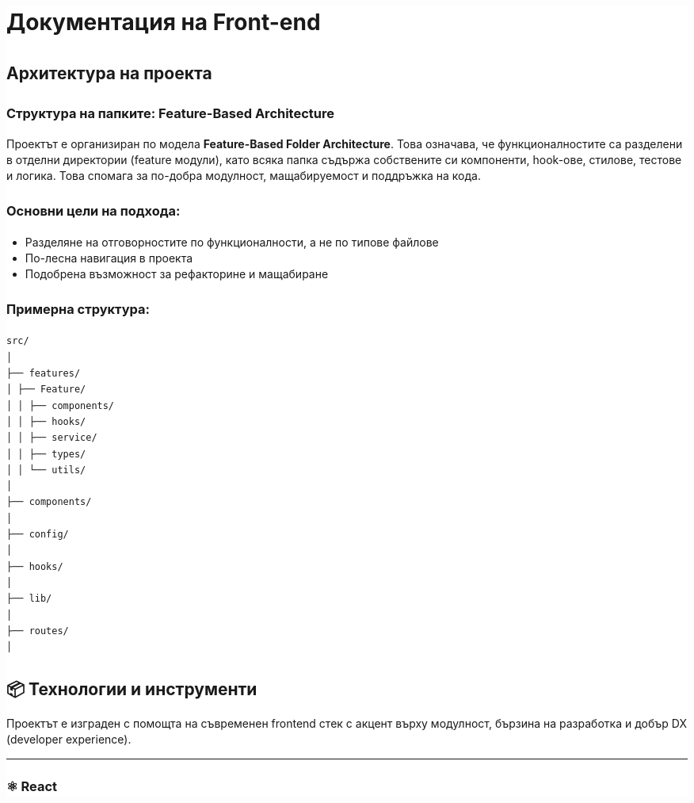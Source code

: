 # Документация на Front-end

## Архитектура на проекта

### Структура на папките: Feature-Based Architecture

Проектът е организиран по модела **Feature-Based Folder Architecture**. Това означава, че функционалностите са разделени в отделни директории (feature модули), като всяка папка съдържа собствените си компоненти, hook-ове, стилове, тестове и логика. Това спомага за по-добра модулност, мащабируемост и поддръжка на кода.

### Основни цели на подхода:

- Разделяне на отговорностите по функционалности, а не по типове файлове
- По-лесна навигация в проекта
- Подобрена възможност за рефакторинe и мащабиране

### Примерна структура:

```
src/
│
├── features/
│ ├── Feature/
│ │ ├── components/
│ │ ├── hooks/
│ │ ├── service/
│ │ ├── types/
│ │ └── utils/
│
├── components/
│
├── config/
│
├── hooks/
│
├── lib/
│
├── routes/
│
```

## 📦 Технологии и инструменти

Проектът е изграден с помощта на съвременен frontend стек с акцент върху модулност, бързина на разработка и добър DX (developer experience).

---

### ⚛️ React
